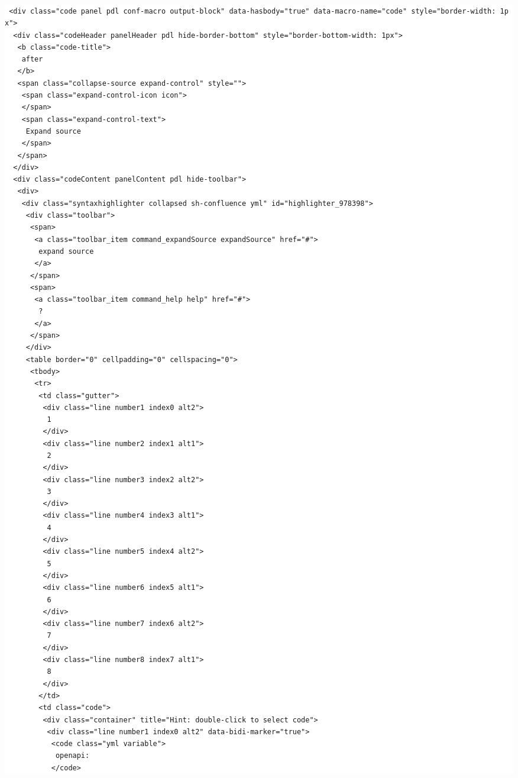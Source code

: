     <div class="code panel pdl conf-macro output-block" data-hasbody="true" data-macro-name="code" style="border-width: 1px">
      <div class="codeHeader panelHeader pdl hide-border-bottom" style="border-bottom-width: 1px">
       <b class="code-title">
        after
       </b>
       <span class="collapse-source expand-control" style="">
        <span class="expand-control-icon icon">
        </span>
        <span class="expand-control-text">
         Expand source
        </span>
       </span>
      </div>
      <div class="codeContent panelContent pdl hide-toolbar">
       <div>
        <div class="syntaxhighlighter collapsed sh-confluence yml" id="highlighter_978398">
         <div class="toolbar">
          <span>
           <a class="toolbar_item command_expandSource expandSource" href="#">
            expand source
           </a>
          </span>
          <span>
           <a class="toolbar_item command_help help" href="#">
            ?
           </a>
          </span>
         </div>
         <table border="0" cellpadding="0" cellspacing="0">
          <tbody>
           <tr>
            <td class="gutter">
             <div class="line number1 index0 alt2">
              1
             </div>
             <div class="line number2 index1 alt1">
              2
             </div>
             <div class="line number3 index2 alt2">
              3
             </div>
             <div class="line number4 index3 alt1">
              4
             </div>
             <div class="line number5 index4 alt2">
              5
             </div>
             <div class="line number6 index5 alt1">
              6
             </div>
             <div class="line number7 index6 alt2">
              7
             </div>
             <div class="line number8 index7 alt1">
              8
             </div>
            </td>
            <td class="code">
             <div class="container" title="Hint: double-click to select code">
              <div class="line number1 index0 alt2" data-bidi-marker="true">
               <code class="yml variable">
                openapi:
               </code>